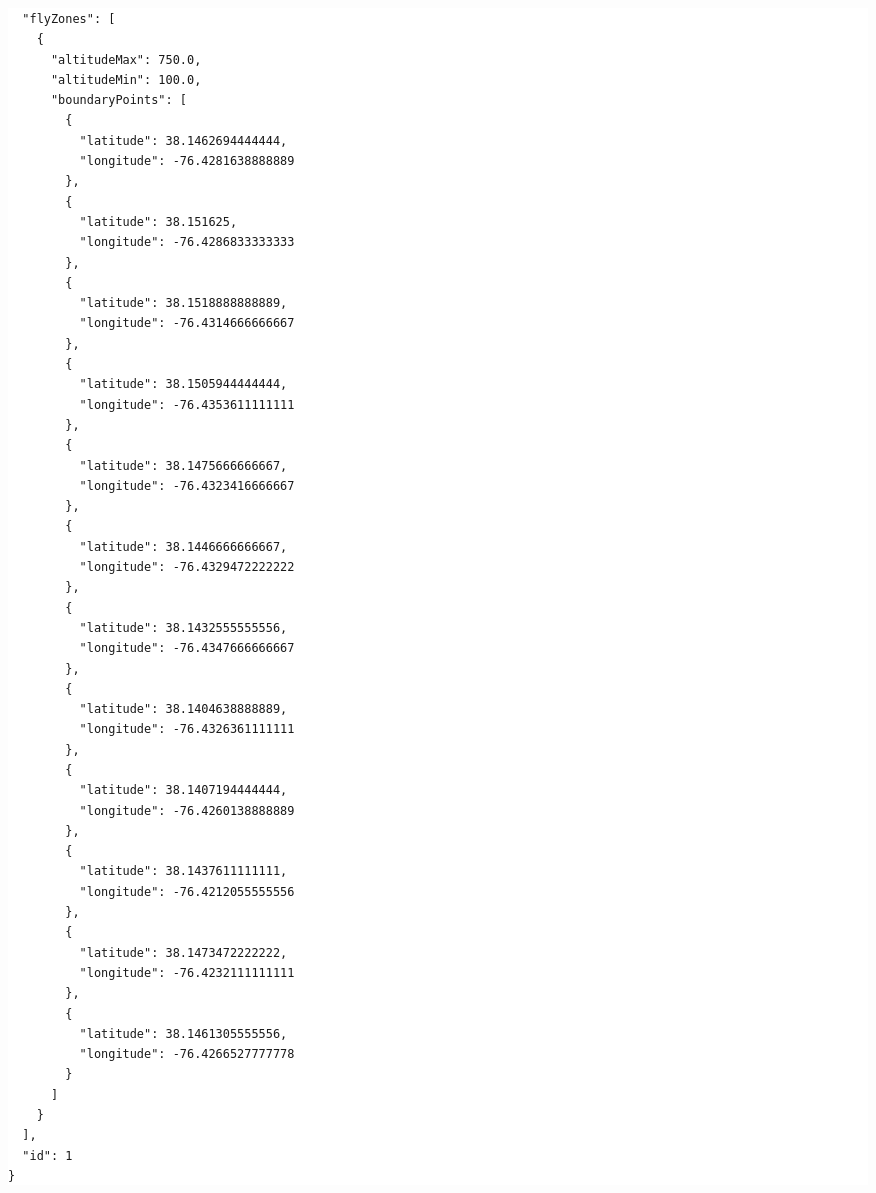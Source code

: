 ```http
  "flyZones": [
    {
      "altitudeMax": 750.0,
      "altitudeMin": 100.0,
      "boundaryPoints": [
        {
          "latitude": 38.1462694444444,
          "longitude": -76.4281638888889
        },
        {
          "latitude": 38.151625,
          "longitude": -76.4286833333333
        },
        {
          "latitude": 38.1518888888889,
          "longitude": -76.4314666666667
        },
        {
          "latitude": 38.1505944444444,
          "longitude": -76.4353611111111
        },
        {
          "latitude": 38.1475666666667,
          "longitude": -76.4323416666667
        },
        {
          "latitude": 38.1446666666667,
          "longitude": -76.4329472222222
        },
        {
          "latitude": 38.1432555555556,
          "longitude": -76.4347666666667
        },
        {
          "latitude": 38.1404638888889,
          "longitude": -76.4326361111111
        },
        {
          "latitude": 38.1407194444444,
          "longitude": -76.4260138888889
        },
        {
          "latitude": 38.1437611111111,
          "longitude": -76.4212055555556
        },
        {
          "latitude": 38.1473472222222,
          "longitude": -76.4232111111111
        },
        {
          "latitude": 38.1461305555556,
          "longitude": -76.4266527777778
        }
      ]
    }
  ],
  "id": 1
}

```
